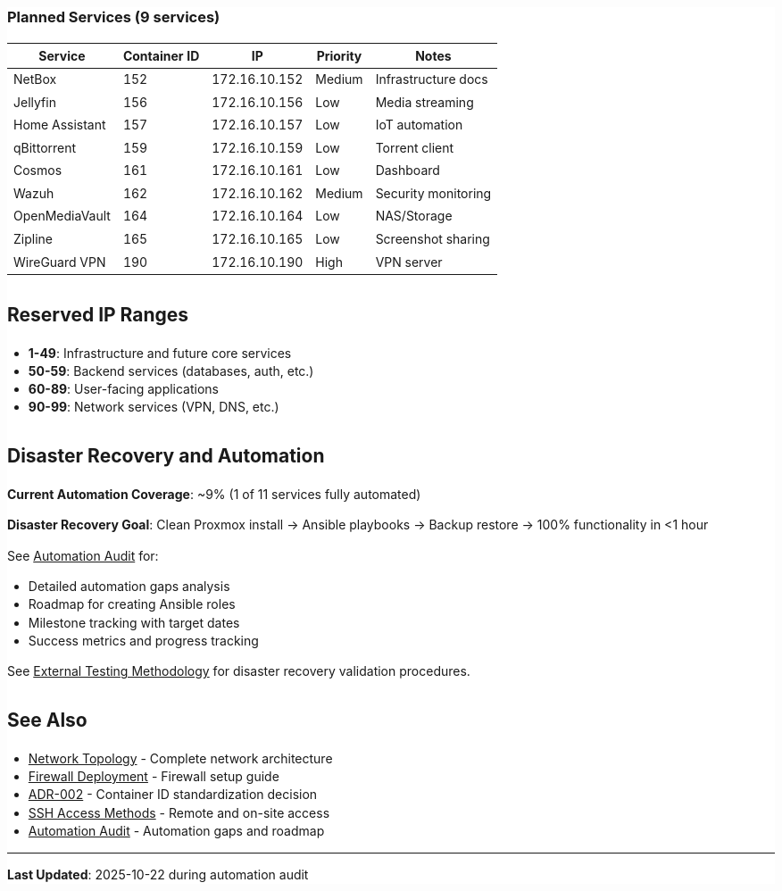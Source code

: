 ### Planned Services (9 services)

| Service | Container ID | IP | Priority | Notes |
|---------|--------------|-----|----------|-------|
| NetBox | 152 | 172.16.10.152 | Medium | Infrastructure docs |
| Jellyfin | 156 | 172.16.10.156 | Low | Media streaming |
| Home Assistant | 157 | 172.16.10.157 | Low | IoT automation |
| qBittorrent | 159 | 172.16.10.159 | Low | Torrent client |
| Cosmos | 161 | 172.16.10.161 | Low | Dashboard |
| Wazuh | 162 | 172.16.10.162 | Medium | Security monitoring |
| OpenMediaVault | 164 | 172.16.10.164 | Low | NAS/Storage |
| Zipline | 165 | 172.16.10.165 | Low | Screenshot sharing |
| WireGuard VPN | 190 | 172.16.10.190 | High | VPN server |

## Reserved IP Ranges

- **1-49**: Infrastructure and future core services
- **50-59**: Backend services (databases, auth, etc.)
- **60-89**: User-facing applications
- **90-99**: Network services (VPN, DNS, etc.)

## Disaster Recovery and Automation

**Current Automation Coverage**: ~9% (1 of 11 services fully automated)

**Disaster Recovery Goal**: Clean Proxmox install → Ansible playbooks → Backup restore → 100% functionality in <1 hour

See [Automation Audit](../AUTOMATION_AUDIT.md) for:
- Detailed automation gaps analysis
- Roadmap for creating Ansible roles
- Milestone tracking with target dates
- Success metrics and progress tracking

See [External Testing Methodology](../operations/external-testing-methodology.md#disaster-recovery-validation) for disaster recovery validation procedures.

## See Also

- [Network Topology](network-topology.md) - Complete network architecture
- [Firewall Deployment](../deployment/firewall-deployment.md) - Firewall setup guide
- [ADR-002](../adr/002-container-id-standardization.md) - Container ID standardization decision
- [SSH Access Methods](../operations/ssh-access-methods.md) - Remote and on-site access
- [Automation Audit](../AUTOMATION_AUDIT.md) - Automation gaps and roadmap

---

**Last Updated**: 2025-10-22 during automation audit
